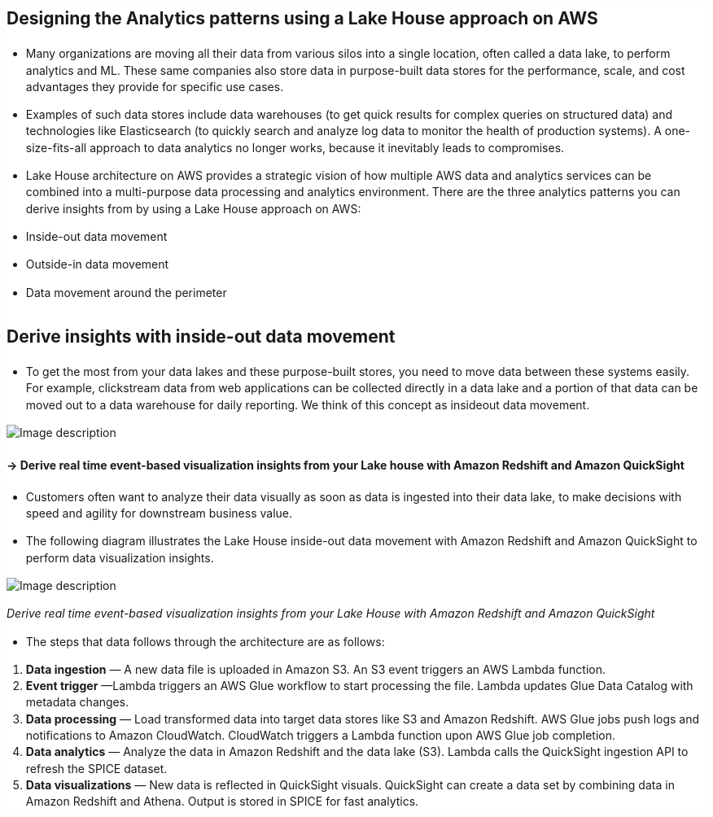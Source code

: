 ## Designing the Analytics patterns using a Lake House approach on AWS

* Many organizations are moving all their data from various silos into a single location, often called a data lake, to perform analytics and ML. These same companies also store data in purpose-built data stores for the performance, scale, and cost advantages they provide for specific use cases. 

* Examples of such data stores include data warehouses (to get quick results for complex queries on structured data) and technologies like Elasticsearch (to quickly search and analyze log data to monitor the health of production systems). A one-size-fits-all approach to data analytics no longer works, because it inevitably leads to compromises.

* Lake House architecture on AWS provides a strategic vision of how multiple AWS data and analytics services can be combined into a multi-purpose data processing and analytics environment. There are the three analytics patterns you can derive insights from by using a Lake House approach on AWS:
 * Inside-out data movement
 * Outside-in data movement
 * Data movement around the perimeter

## Derive insights with inside-out data movement

* To get the most from your data lakes and these purpose-built stores, you need to move data between these systems easily. For example, clickstream data from web applications can be collected directly in a data lake and a portion of that data can be
moved out to a data warehouse for daily reporting. We think of this concept as insideout data movement.


![Image description](https://cdn.hashnode.com/res/hashnode/image/upload/v1641184196592/Utn-HjrLA.png)

#### -> Derive real time event-based visualization insights from your Lake house with Amazon Redshift and Amazon QuickSight 

* Customers often want to analyze their data visually as soon as data is ingested into their data lake, to make decisions with speed and agility for downstream business value.

* The following diagram illustrates the Lake House inside-out data movement with Amazon Redshift and Amazon QuickSight to perform data visualization insights.

![Image description](https://cdn.hashnode.com/res/hashnode/image/upload/v1641184198653/l93_e8IM4.jpeg) 

*Derive real time event-based visualization insights from your Lake House with Amazon Redshift and Amazon QuickSight*

* The steps that data follows through the architecture are as follows:
1. **Data ingestion** — A new data file is uploaded in Amazon S3. An S3 event triggers an AWS Lambda function.
2. **Event trigger** —Lambda triggers an AWS Glue workflow to start processing the file. Lambda updates Glue Data Catalog with metadata changes.
3. **Data processing** — Load transformed data into target data stores like S3 and Amazon Redshift. AWS Glue jobs push logs and notifications to Amazon CloudWatch. CloudWatch triggers a Lambda function upon AWS Glue job completion.
4. **Data analytics** — Analyze the data in Amazon Redshift and the data lake (S3). Lambda calls the QuickSight ingestion API to refresh the SPICE dataset.
5. **Data visualizations** — New data is reflected in QuickSight visuals. QuickSight can create a data set by combining data in Amazon Redshift and Athena. Output is stored in SPICE for fast analytics.
